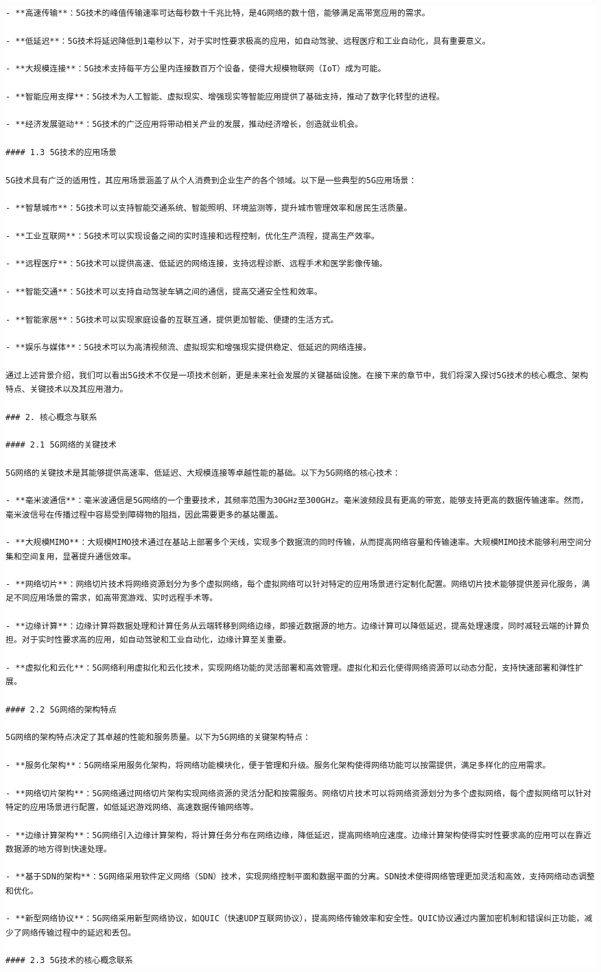 ```
- **高速传输**：5G技术的峰值传输速率可达每秒数十千兆比特，是4G网络的数十倍，能够满足高带宽应用的需求。

- **低延迟**：5G技术将延迟降低到1毫秒以下，对于实时性要求极高的应用，如自动驾驶、远程医疗和工业自动化，具有重要意义。

- **大规模连接**：5G技术支持每平方公里内连接数百万个设备，使得大规模物联网（IoT）成为可能。

- **智能应用支撑**：5G技术为人工智能、虚拟现实、增强现实等智能应用提供了基础支持，推动了数字化转型的进程。

- **经济发展驱动**：5G技术的广泛应用将带动相关产业的发展，推动经济增长，创造就业机会。

#### 1.3 5G技术的应用场景

5G技术具有广泛的适用性，其应用场景涵盖了从个人消费到企业生产的各个领域。以下是一些典型的5G应用场景：

- **智慧城市**：5G技术可以支持智能交通系统、智能照明、环境监测等，提升城市管理效率和居民生活质量。

- **工业互联网**：5G技术可以实现设备之间的实时连接和远程控制，优化生产流程，提高生产效率。

- **远程医疗**：5G技术可以提供高速、低延迟的网络连接，支持远程诊断、远程手术和医学影像传输。

- **智能交通**：5G技术可以支持自动驾驶车辆之间的通信，提高交通安全性和效率。

- **智能家居**：5G技术可以实现家庭设备的互联互通，提供更加智能、便捷的生活方式。

- **娱乐与媒体**：5G技术可以为高清视频流、虚拟现实和增强现实提供稳定、低延迟的网络连接。

通过上述背景介绍，我们可以看出5G技术不仅是一项技术创新，更是未来社会发展的关键基础设施。在接下来的章节中，我们将深入探讨5G技术的核心概念、架构特点、关键技术以及其应用潜力。

### 2. 核心概念与联系

#### 2.1 5G网络的关键技术

5G网络的关键技术是其能够提供高速率、低延迟、大规模连接等卓越性能的基础。以下为5G网络的核心技术：

- **毫米波通信**：毫米波通信是5G网络的一个重要技术，其频率范围为30GHz至300GHz。毫米波频段具有更高的带宽，能够支持更高的数据传输速率。然而，毫米波信号在传播过程中容易受到障碍物的阻挡，因此需要更多的基站覆盖。

- **大规模MIMO**：大规模MIMO技术通过在基站上部署多个天线，实现多个数据流的同时传输，从而提高网络容量和传输速率。大规模MIMO技术能够利用空间分集和空间复用，显著提升通信效率。

- **网络切片**：网络切片技术将网络资源划分为多个虚拟网络，每个虚拟网络可以针对特定的应用场景进行定制化配置。网络切片技术能够提供差异化服务，满足不同应用场景的需求，如高带宽游戏、实时远程手术等。

- **边缘计算**：边缘计算将数据处理和计算任务从云端转移到网络边缘，即接近数据源的地方。边缘计算可以降低延迟，提高处理速度，同时减轻云端的计算负担。对于实时性要求高的应用，如自动驾驶和工业自动化，边缘计算至关重要。

- **虚拟化和云化**：5G网络利用虚拟化和云化技术，实现网络功能的灵活部署和高效管理。虚拟化和云化使得网络资源可以动态分配，支持快速部署和弹性扩展。

#### 2.2 5G网络的架构特点

5G网络的架构特点决定了其卓越的性能和服务质量。以下为5G网络的关键架构特点：

- **服务化架构**：5G网络采用服务化架构，将网络功能模块化，便于管理和升级。服务化架构使得网络功能可以按需提供，满足多样化的应用需求。

- **网络切片架构**：5G网络通过网络切片架构实现网络资源的灵活分配和按需服务。网络切片技术可以将网络资源划分为多个虚拟网络，每个虚拟网络可以针对特定的应用场景进行配置，如低延迟游戏网络、高速数据传输网络等。

- **边缘计算架构**：5G网络引入边缘计算架构，将计算任务分布在网络边缘，降低延迟，提高网络响应速度。边缘计算架构使得实时性要求高的应用可以在靠近数据源的地方得到快速处理。

- **基于SDN的架构**：5G网络采用软件定义网络（SDN）技术，实现网络控制平面和数据平面的分离。SDN技术使得网络管理更加灵活和高效，支持网络动态调整和优化。

- **新型网络协议**：5G网络采用新型网络协议，如QUIC（快速UDP互联网协议），提高网络传输效率和安全性。QUIC协议通过内置加密机制和错误纠正功能，减少了网络传输过程中的延迟和丢包。

#### 2.3 5G技术的核心概念联系
```